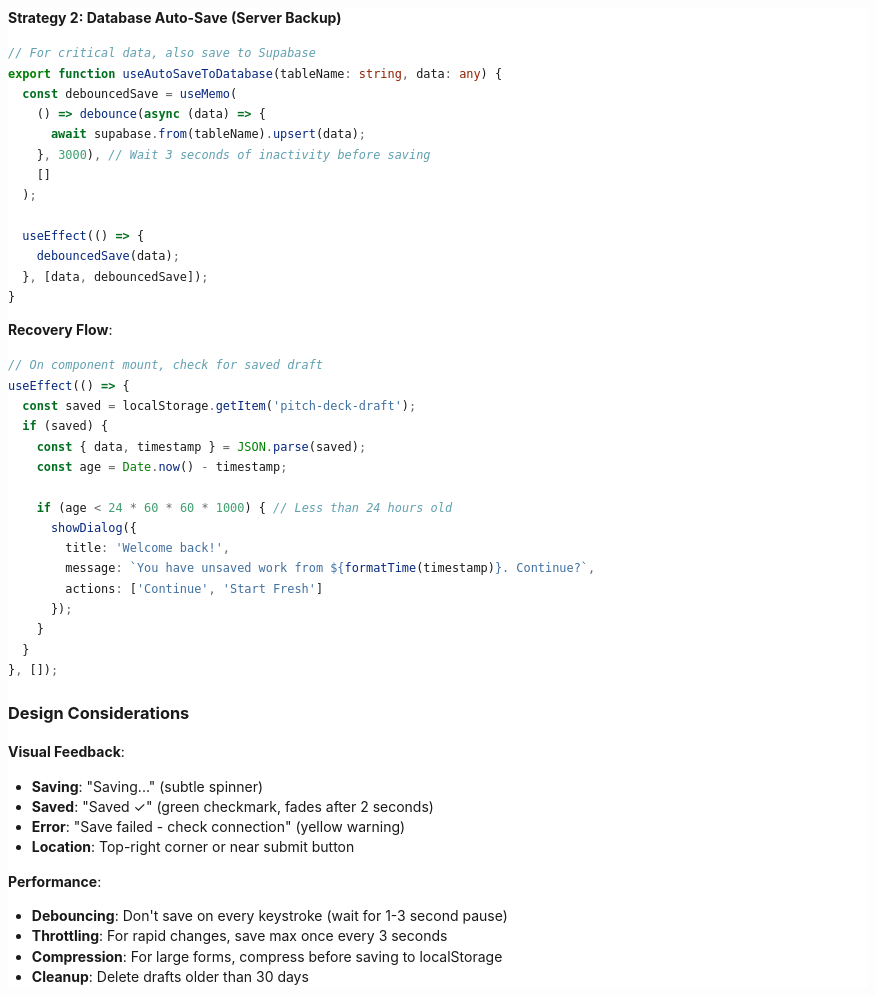 ```typescript
```

**Strategy 2: Database Auto-Save (Server Backup)**
```typescript
// For critical data, also save to Supabase
export function useAutoSaveToDatabase(tableName: string, data: any) {
  const debouncedSave = useMemo(
    () => debounce(async (data) => {
      await supabase.from(tableName).upsert(data);
    }, 3000), // Wait 3 seconds of inactivity before saving
    []
  );

  useEffect(() => {
    debouncedSave(data);
  }, [data, debouncedSave]);
}
```

**Recovery Flow**:
```typescript
// On component mount, check for saved draft
useEffect(() => {
  const saved = localStorage.getItem('pitch-deck-draft');
  if (saved) {
    const { data, timestamp } = JSON.parse(saved);
    const age = Date.now() - timestamp;

    if (age < 24 * 60 * 60 * 1000) { // Less than 24 hours old
      showDialog({
        title: 'Welcome back!',
        message: `You have unsaved work from ${formatTime(timestamp)}. Continue?`,
        actions: ['Continue', 'Start Fresh']
      });
    }
  }
}, []);
```

### Design Considerations

**Visual Feedback**:
- **Saving**: "Saving..." (subtle spinner)
- **Saved**: "Saved ✓" (green checkmark, fades after 2 seconds)
- **Error**: "Save failed - check connection" (yellow warning)
- **Location**: Top-right corner or near submit button

**Performance**:
- **Debouncing**: Don't save on every keystroke (wait for 1-3 second pause)
- **Throttling**: For rapid changes, save max once every 3 seconds
- **Compression**: For large forms, compress before saving to localStorage
- **Cleanup**: Delete drafts older than 30 days

